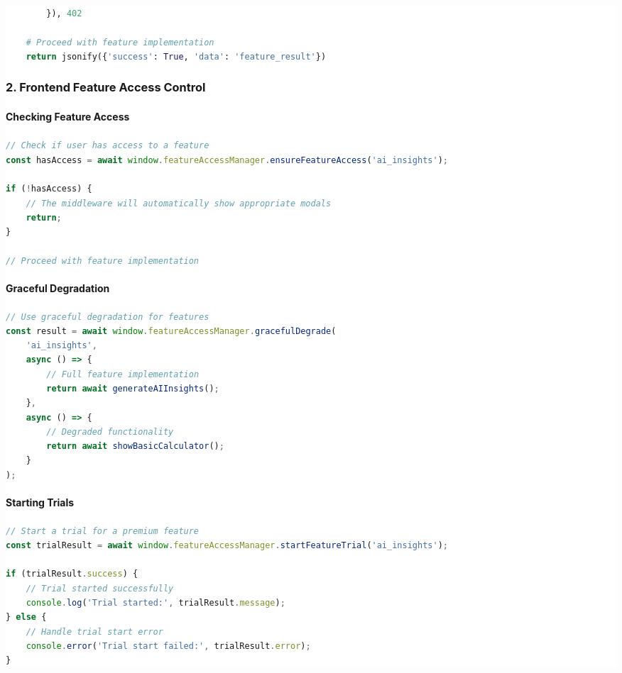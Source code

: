 ```python
        }), 402
    
    # Proceed with feature implementation
    return jsonify({'success': True, 'data': 'feature_result'})
```

### 2. Frontend Feature Access Control

#### Checking Feature Access

```javascript
// Check if user has access to a feature
const hasAccess = await window.featureAccessManager.ensureFeatureAccess('ai_insights');

if (!hasAccess) {
    // The middleware will automatically show appropriate modals
    return;
}

// Proceed with feature implementation
```

#### Graceful Degradation

```javascript
// Use graceful degradation for features
const result = await window.featureAccessManager.gracefulDegrade(
    'ai_insights',
    async () => {
        // Full feature implementation
        return await generateAIInsights();
    },
    async () => {
        // Degraded functionality
        return await showBasicCalculator();
    }
);
```

#### Starting Trials

```javascript
// Start a trial for a premium feature
const trialResult = await window.featureAccessManager.startFeatureTrial('ai_insights');

if (trialResult.success) {
    // Trial started successfully
    console.log('Trial started:', trialResult.message);
} else {
    // Handle trial start error
    console.error('Trial start failed:', trialResult.error);
}
```
